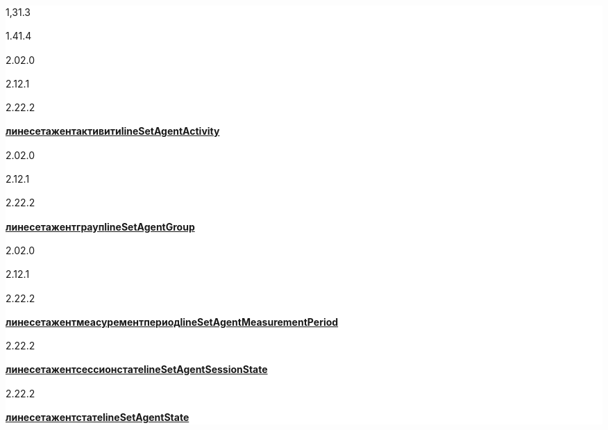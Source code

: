 <span data-ttu-id="a37c5-506">1,3</span><span class="sxs-lookup"><span data-stu-id="a37c5-506">1.3</span></span>

<span data-ttu-id="a37c5-507">1.4</span><span class="sxs-lookup"><span data-stu-id="a37c5-507">1.4</span></span>

<span data-ttu-id="a37c5-508">2.0</span><span class="sxs-lookup"><span data-stu-id="a37c5-508">2.0</span></span>

<span data-ttu-id="a37c5-509">2.1</span><span class="sxs-lookup"><span data-stu-id="a37c5-509">2.1</span></span>

<span data-ttu-id="a37c5-510">2.2</span><span class="sxs-lookup"><span data-stu-id="a37c5-510">2.2</span></span>

[<span data-ttu-id="a37c5-511">**линесетажентактивити**</span><span class="sxs-lookup"><span data-stu-id="a37c5-511">**lineSetAgentActivity**</span></span>](/windows/desktop/api/Tapi/nf-tapi-linesetagentactivity)

<span data-ttu-id="a37c5-512">2.0</span><span class="sxs-lookup"><span data-stu-id="a37c5-512">2.0</span></span>

<span data-ttu-id="a37c5-513">2.1</span><span class="sxs-lookup"><span data-stu-id="a37c5-513">2.1</span></span>

<span data-ttu-id="a37c5-514">2.2</span><span class="sxs-lookup"><span data-stu-id="a37c5-514">2.2</span></span>

[<span data-ttu-id="a37c5-515">**линесетажентграуп**</span><span class="sxs-lookup"><span data-stu-id="a37c5-515">**lineSetAgentGroup**</span></span>](/windows/desktop/api/Tapi/nf-tapi-linesetagentgroup)

<span data-ttu-id="a37c5-516">2.0</span><span class="sxs-lookup"><span data-stu-id="a37c5-516">2.0</span></span>

<span data-ttu-id="a37c5-517">2.1</span><span class="sxs-lookup"><span data-stu-id="a37c5-517">2.1</span></span>

<span data-ttu-id="a37c5-518">2.2</span><span class="sxs-lookup"><span data-stu-id="a37c5-518">2.2</span></span>

[<span data-ttu-id="a37c5-519">**линесетажентмеасурементпериод**</span><span class="sxs-lookup"><span data-stu-id="a37c5-519">**lineSetAgentMeasurementPeriod**</span></span>](/windows/desktop/api/Tapi/nf-tapi-linesetagentmeasurementperiod)

<span data-ttu-id="a37c5-520">2.2</span><span class="sxs-lookup"><span data-stu-id="a37c5-520">2.2</span></span>

[<span data-ttu-id="a37c5-521">**линесетажентсессионстате**</span><span class="sxs-lookup"><span data-stu-id="a37c5-521">**lineSetAgentSessionState**</span></span>](/windows/desktop/api/Tapi/nf-tapi-linesetagentsessionstate)

<span data-ttu-id="a37c5-522">2.2</span><span class="sxs-lookup"><span data-stu-id="a37c5-522">2.2</span></span>

[<span data-ttu-id="a37c5-523">**линесетажентстате**</span><span class="sxs-lookup"><span data-stu-id="a37c5-523">**lineSetAgentState**</span></span>](/windows/desktop/api/Tapi/nf-tapi-linesetagentstate)
